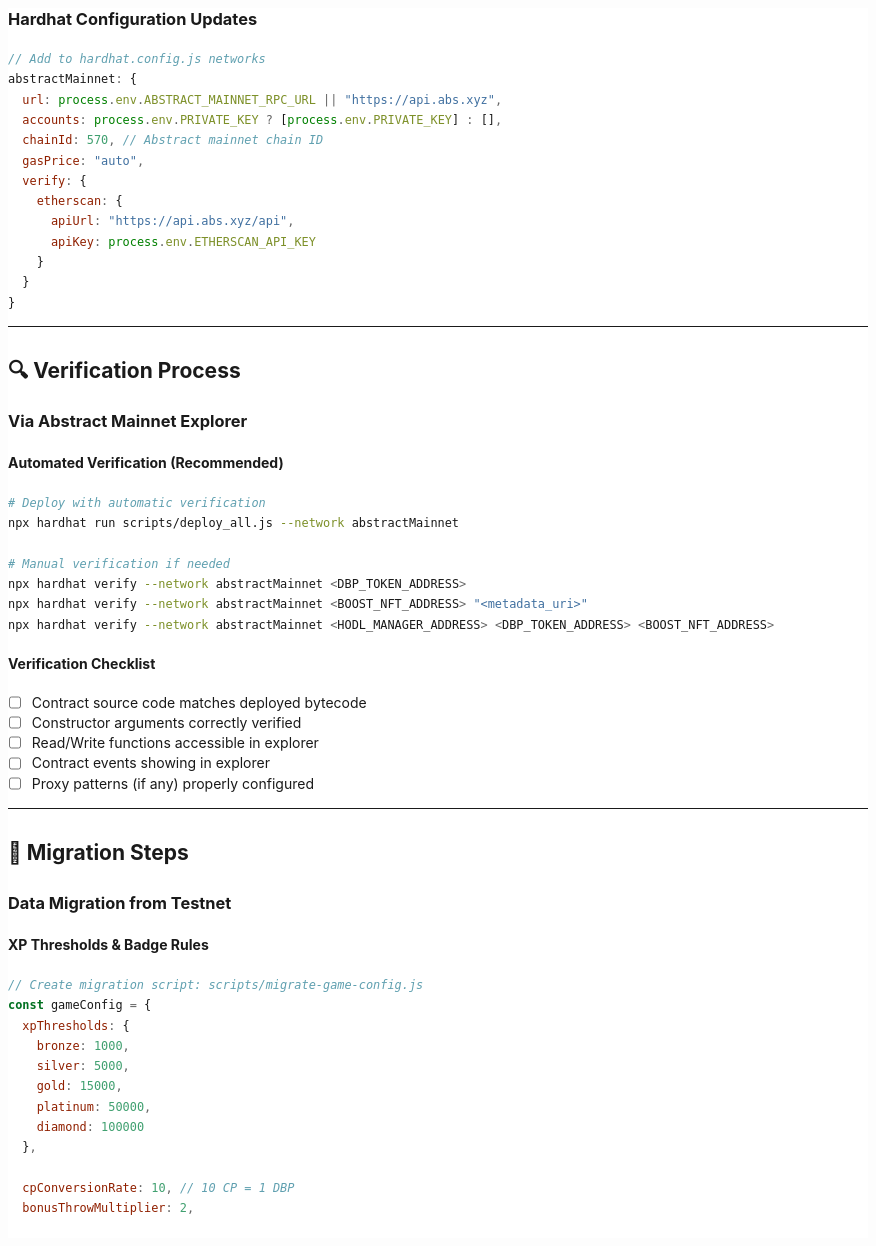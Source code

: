 ### Hardhat Configuration Updates
```javascript
// Add to hardhat.config.js networks
abstractMainnet: {
  url: process.env.ABSTRACT_MAINNET_RPC_URL || "https://api.abs.xyz",
  accounts: process.env.PRIVATE_KEY ? [process.env.PRIVATE_KEY] : [],
  chainId: 570, // Abstract mainnet chain ID
  gasPrice: "auto",
  verify: {
    etherscan: {
      apiUrl: "https://api.abs.xyz/api",
      apiKey: process.env.ETHERSCAN_API_KEY
    }
  }
}
```

---

## 🔍 Verification Process

### Via Abstract Mainnet Explorer

#### Automated Verification (Recommended)
```bash
# Deploy with automatic verification
npx hardhat run scripts/deploy_all.js --network abstractMainnet

# Manual verification if needed
npx hardhat verify --network abstractMainnet <DBP_TOKEN_ADDRESS>
npx hardhat verify --network abstractMainnet <BOOST_NFT_ADDRESS> "<metadata_uri>"
npx hardhat verify --network abstractMainnet <HODL_MANAGER_ADDRESS> <DBP_TOKEN_ADDRESS> <BOOST_NFT_ADDRESS>
```

#### Verification Checklist
- [ ] Contract source code matches deployed bytecode
- [ ] Constructor arguments correctly verified
- [ ] Read/Write functions accessible in explorer
- [ ] Contract events showing in explorer
- [ ] Proxy patterns (if any) properly configured

---

## 🔄 Migration Steps

### Data Migration from Testnet

#### XP Thresholds & Badge Rules
```javascript
// Create migration script: scripts/migrate-game-config.js
const gameConfig = {
  xpThresholds: {
    bronze: 1000,
    silver: 5000,
    gold: 15000,
    platinum: 50000,
    diamond: 100000
  },
  
  cpConversionRate: 10, // 10 CP = 1 DBP
  bonusThrowMultiplier: 2,
  
```

  [abstractTestnet.id]: {
  [abstractMainnet.id]: {